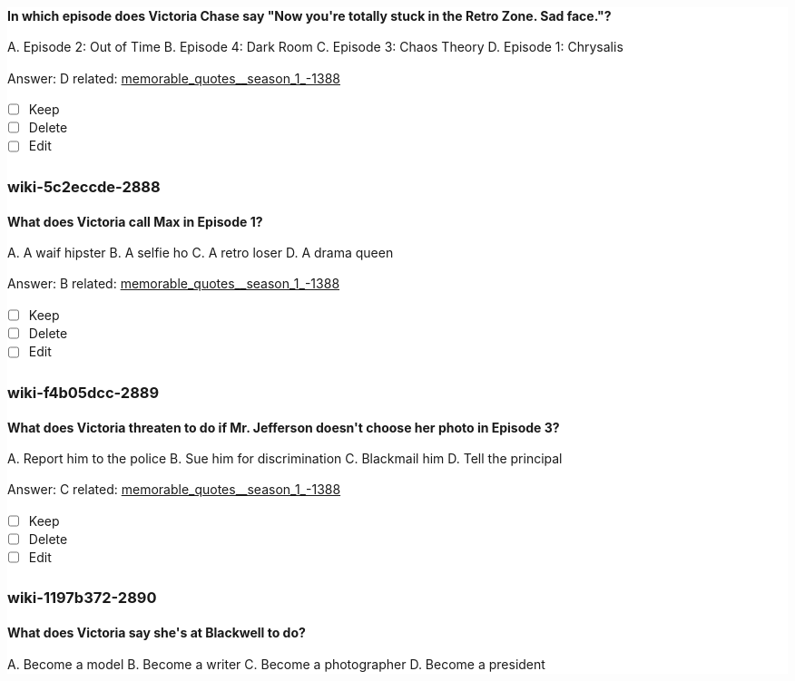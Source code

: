 **In which episode does Victoria Chase say "Now you're totally stuck in the Retro Zone. Sad face."?**

A. Episode 2: Out of Time
B. Episode 4: Dark Room
C. Episode 3: Chaos Theory
D. Episode 1: Chrysalis

Answer: D
related: [memorable_quotes__season_1_-1388](../wiki-pages-chunks/memorable_quotes__season_1_-1388.txt)

- [ ] Keep
- [ ] Delete
- [ ] Edit

### wiki-5c2eccde-2888

**What does Victoria call Max in Episode 1?**

A. A waif hipster
B. A selfie ho
C. A retro loser
D. A drama queen

Answer: B
related: [memorable_quotes__season_1_-1388](../wiki-pages-chunks/memorable_quotes__season_1_-1388.txt)

- [ ] Keep
- [ ] Delete
- [ ] Edit

### wiki-f4b05dcc-2889

**What does Victoria threaten to do if Mr. Jefferson doesn't choose her photo in Episode 3?**

A. Report him to the police
B. Sue him for discrimination
C. Blackmail him
D. Tell the principal

Answer: C
related: [memorable_quotes__season_1_-1388](../wiki-pages-chunks/memorable_quotes__season_1_-1388.txt)

- [ ] Keep
- [ ] Delete
- [ ] Edit

### wiki-1197b372-2890

**What does Victoria say she's at Blackwell to do?**

A. Become a model
B. Become a writer
C. Become a photographer
D. Become a president
